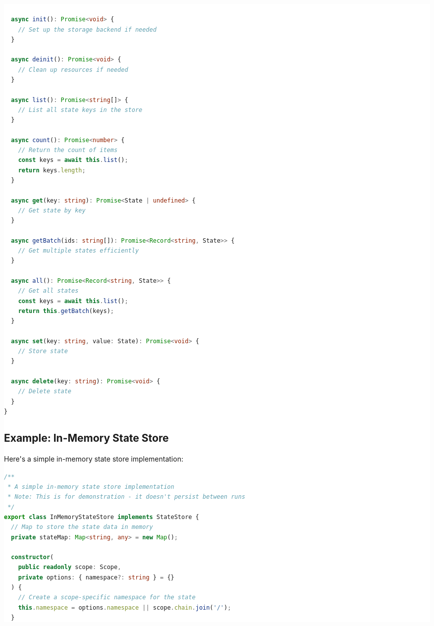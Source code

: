 ```typescript

  async init(): Promise<void> {
    // Set up the storage backend if needed
  }

  async deinit(): Promise<void> {
    // Clean up resources if needed
  }

  async list(): Promise<string[]> {
    // List all state keys in the store
  }

  async count(): Promise<number> {
    // Return the count of items
    const keys = await this.list();
    return keys.length;
  }

  async get(key: string): Promise<State | undefined> {
    // Get state by key
  }

  async getBatch(ids: string[]): Promise<Record<string, State>> {
    // Get multiple states efficiently
  }

  async all(): Promise<Record<string, State>> {
    // Get all states
    const keys = await this.list();
    return this.getBatch(keys);
  }

  async set(key: string, value: State): Promise<void> {
    // Store state
  }

  async delete(key: string): Promise<void> {
    // Delete state
  }
}
```

## Example: In-Memory State Store

Here's a simple in-memory state store implementation:

```typescript
/**
 * A simple in-memory state store implementation
 * Note: This is for demonstration - it doesn't persist between runs
 */
export class InMemoryStateStore implements StateStore {
  // Map to store the state data in memory
  private stateMap: Map<string, any> = new Map();
  
  constructor(
    public readonly scope: Scope,
    private options: { namespace?: string } = {}
  ) {
    // Create a scope-specific namespace for the state
    this.namespace = options.namespace || scope.chain.join('/');
  }
```